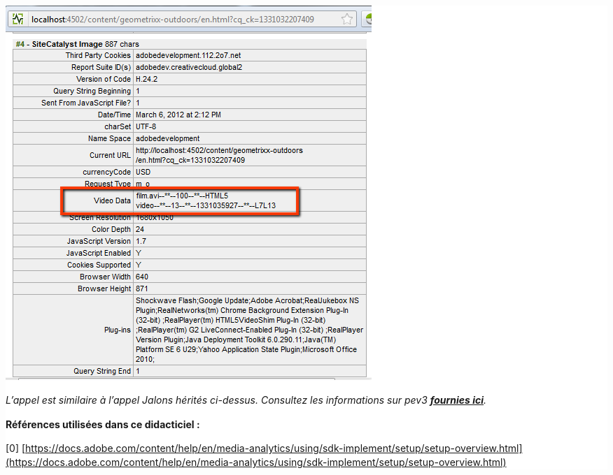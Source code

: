    ![lseconds](assets/lseconds.png)

   *L’appel est similaire à l’appel Jalons hérités ci-dessus. Consultez les informations sur pev3 **[fournies ici](/help/sites-administering/adobeanalytics.md)**.*

**Références utilisées dans ce didacticiel :**

[0] [https://docs.adobe.com/content/help/en/media-analytics/using/sdk-implement/setup/setup-overview.html](https://docs.adobe.com/content/help/en/media-analytics/using/sdk-implement/setup/setup-overview.html)
